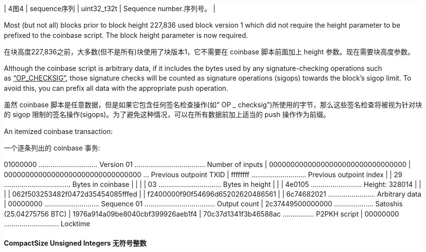 | 4图4              | sequence序列                         | uint32_t32t           | Sequence number.序列号。                                                                                                                                                                                                                                                                                                                                                                                                                                                                                                                                                                                                                                                                               |

Most (but not all) blocks prior to block height 227,836 used block version 1 which did not require the height parameter to be prefixed to the coinbase script. The block height parameter is now required.

在块高度227,836之前，大多数(但不是所有)块使用了块版本1，它不需要在 coinbase 脚本前面加上 height 参数。现在需要块高度参数。

Although the coinbase script is arbitrary data, if it includes the bytes used by any signature-checking operations such as [“OP_CHECKSIG”](https://developer.bitcoin.org/terms.html#term-op-checksig), those signature checks will be counted as signature operations (sigops) towards the block’s sigop limit. To avoid this, you can prefix all data with the appropriate push operation.

虽然 coinbase 脚本是任意数据，但是如果它包含任何签名检查操作(如“ OP _ checksig”)所使用的字节，那么这些签名检查将被视为针对块的 sigop 限制的签名操作(sigops)。为了避免这种情况，可以在所有数据前加上适当的 push 操作作为前缀。

An itemized coinbase transaction:

一个逐条列出的 coinbase 事务:

01000000 .............................. Version
01 .................................... Number of inputs
| 00000000000000000000000000000000
| 00000000000000000000000000000000 ...  Previous outpoint TXID
| ffffffff ............................ Previous outpoint index
|
| 29 .................................. Bytes in coinbase
| |
| | 03 ................................ Bytes in height
| | | 4e0105 .......................... Height: 328014
| |
| | 062f503253482f0472d35454085fffed
| | f2400000f90f54696d65202620486561
| | 6c74682021 ........................ Arbitrary data
| 00000000 ............................ Sequence
01 .................................... Output count
| 2c37449500000000 .................... Satoshis (25.04275756 BTC)
| 1976a914a09be8040cbf399926aeb1f4
| 70c37d1341f3b46588ac ................ P2PKH script
| 00000000 ............................ Locktime

#### CompactSize Unsigned Integers 无符号整数[](https://developer.bitcoin.org/reference/transactions.html#compactsize-unsigned-integers "Permalink to this headline")

